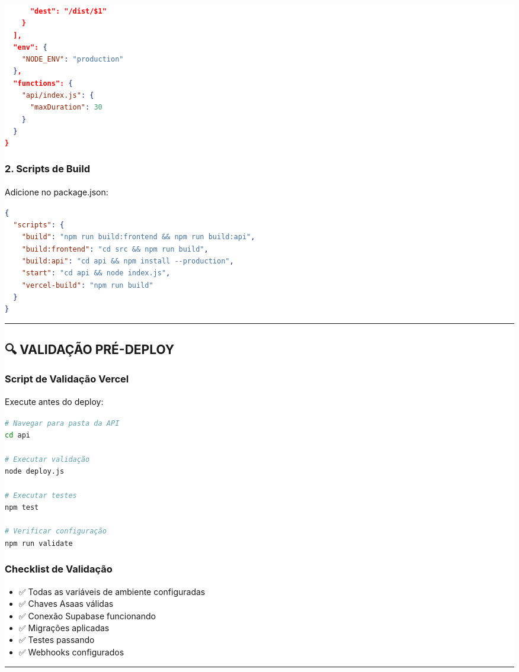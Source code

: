 ```json
      "dest": "/dist/$1"
    }
  ],
  "env": {
    "NODE_ENV": "production"
  },
  "functions": {
    "api/index.js": {
      "maxDuration": 30
    }
  }
}
```

### **2. Scripts de Build**
Adicione no package.json:

```json
{
  "scripts": {
    "build": "npm run build:frontend && npm run build:api",
    "build:frontend": "cd src && npm run build",
    "build:api": "cd api && npm install --production",
    "start": "cd api && node index.js",
    "vercel-build": "npm run build"
  }
}
```

---

## 🔍 **VALIDAÇÃO PRÉ-DEPLOY**

### **Script de Validação Vercel**
Execute antes do deploy:

```bash
# Navegar para pasta da API
cd api

# Executar validação
node deploy.js

# Executar testes
npm test

# Verificar configuração
npm run validate
```

### **Checklist de Validação**
- ✅ Todas as variáveis de ambiente configuradas
- ✅ Chaves Asaas válidas
- ✅ Conexão Supabase funcionando
- ✅ Migrações aplicadas
- ✅ Testes passando
- ✅ Webhooks configurados

---
